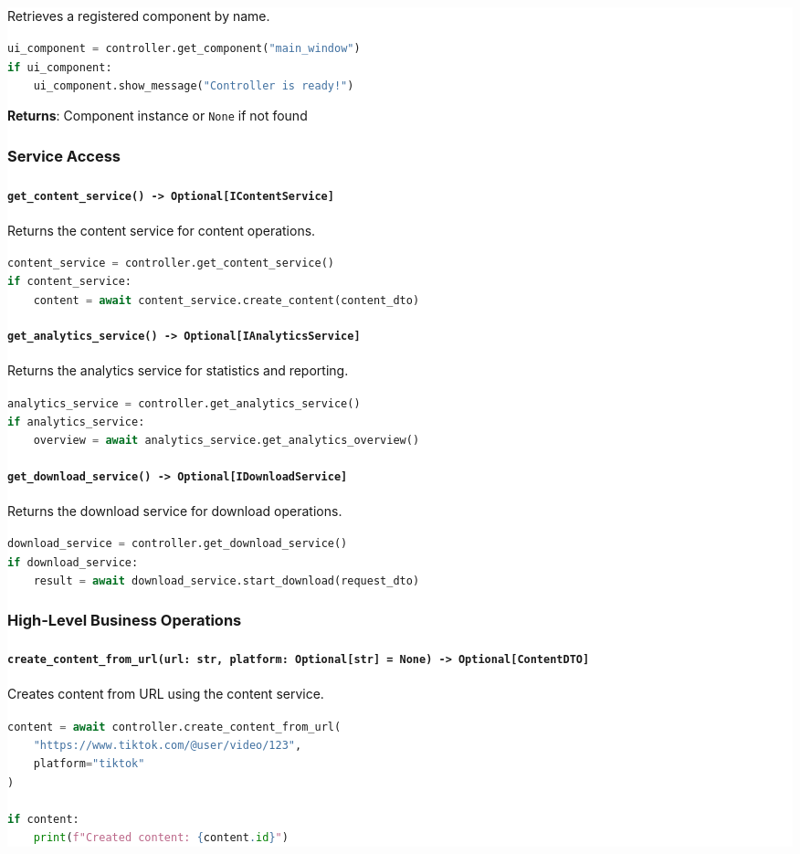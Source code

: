 Retrieves a registered component by name.

```python
ui_component = controller.get_component("main_window")
if ui_component:
    ui_component.show_message("Controller is ready!")
```

**Returns**: Component instance or `None` if not found

### Service Access

#### `get_content_service() -> Optional[IContentService]`

Returns the content service for content operations.

```python
content_service = controller.get_content_service()
if content_service:
    content = await content_service.create_content(content_dto)
```

#### `get_analytics_service() -> Optional[IAnalyticsService]`

Returns the analytics service for statistics and reporting.

```python
analytics_service = controller.get_analytics_service()
if analytics_service:
    overview = await analytics_service.get_analytics_overview()
```

#### `get_download_service() -> Optional[IDownloadService]`

Returns the download service for download operations.

```python
download_service = controller.get_download_service()
if download_service:
    result = await download_service.start_download(request_dto)
```

### High-Level Business Operations

#### `create_content_from_url(url: str, platform: Optional[str] = None) -> Optional[ContentDTO]`

Creates content from URL using the content service.

```python
content = await controller.create_content_from_url(
    "https://www.tiktok.com/@user/video/123",
    platform="tiktok"
)

if content:
    print(f"Created content: {content.id}")
```

